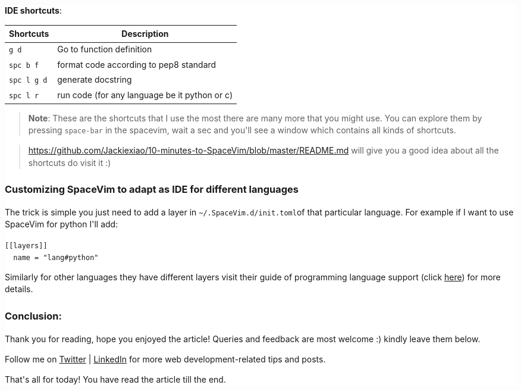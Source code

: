 **IDE shortcuts**:

| Shortcuts | Description |
| --- | --- |
| `g d` | Go to function definition |
| `spc b f` | format code according to pep8 standard |
| `spc l g d` | generate docstring |
| `spc l r` | run code (for any language be it python or c) |

> **Note**: These are the shortcuts that I use the most there are many more that you might use. You can explore them by pressing `space-bar` in the spacevim, wait a sec and you'll see a window which contains all kinds of shortcuts.

> https://github.com/Jackiexiao/10-minutes-to-SpaceVim/blob/master/README.md will give you a good idea about all the shortcuts do visit it :)

### Customizing SpaceVim to adapt as IDE for different languages

The trick is simple you just need to add a layer in `~/.SpaceVim.d/init.toml`of that particular language. For example if I want to use SpaceVim for python I'll add:

```plaintext
[[layers]]
  name = "lang#python"
```

Similarly for other languages they have different layers visit their guide of programming language support (click [here](https://spacevim.org/quick-start-guide/#:~:text=init.toml.-,Online%20tutorials,-This%20is%20a)) for more details.

### Conclusion:

Thank you for reading, hope you enjoyed the article! Queries and feedback are most welcome :) kindly leave them below.

Follow me on [Twitter](https://twitter.com/ankurrap) | [LinkedIn](https://www.linkedin.com/in/ankur-patil-a112a3202/) for more web development-related tips and posts.

That's all for today! You have read the article till the end.

<iframe src="https://giphy.com/embed/AeWoyE3ZT90YM" width="480" height="202" class="giphy-embed"></iframe>